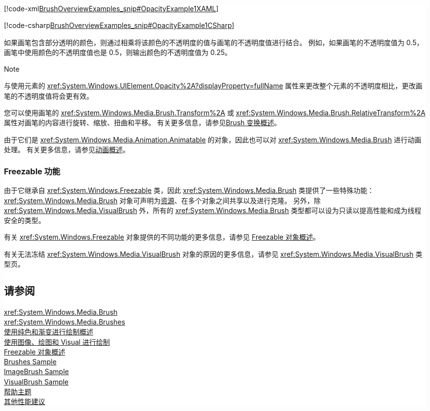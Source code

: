  [!code-xml[BrushOverviewExamples_snip#OpacityExample1XAML](../../../../samples/snippets/xaml/VS_Snippets_Wpf/BrushOverviewExamples_snip/XAML/OpacityExample.xaml#opacityexample1xaml)]  
  
 [!code-csharp[BrushOverviewExamples_snip#OpacityExample1CSharp](../../../../samples/snippets/csharp/VS_Snippets_Wpf/BrushOverviewExamples_snip/CSharp/OpacityExample.cs#opacityexample1csharp)]  
  
 如果画笔包含部分透明的颜色，则通过相乘将该颜色的不透明度的值与画笔的不透明度值进行结合。  例如，如果画笔的不透明度值为 0.5，画笔中使用颜色的不透明度值也是 0.5，则输出颜色的不透明度值为 0.25。  
  
> [!NOTE]
>  与使用元素的 <xref:System.Windows.UIElement.Opacity%2A?displayProperty=fullName> 属性来更改整个元素的不透明度相比，更改画笔的不透明度值将会更有效。  
  
 您可以使用画笔的 <xref:System.Windows.Media.Brush.Transform%2A> 或 <xref:System.Windows.Media.Brush.RelativeTransform%2A> 属性对画笔的内容进行旋转、缩放、扭曲和平移。  有关更多信息，请参见[Brush 变换概述](../../../../docs/framework/wpf/graphics-multimedia/brush-transformation-overview.md)。  
  
 由于它们是 <xref:System.Windows.Media.Animation.Animatable> 的对象，因此也可以对 <xref:System.Windows.Media.Brush> 进行动画处理。  有关更多信息，请参见[动画概述](../../../../docs/framework/wpf/graphics-multimedia/animation-overview.md)。  
  
<a name="freezable_features"></a>   
### Freezable 功能  
 由于它继承自 <xref:System.Windows.Freezable> 类，因此 <xref:System.Windows.Media.Brush> 类提供了一些特殊功能：<xref:System.Windows.Media.Brush> 对象可声明为[资源](../../../../docs/framework/wpf/advanced/xaml-resources.md)、在多个对象之间共享以及进行克隆。  另外，除 <xref:System.Windows.Media.VisualBrush> 外，所有的 <xref:System.Windows.Media.Brush> 类型都可以设为只读以提高性能和成为线程安全的类型。  
  
 有关 <xref:System.Windows.Freezable> 对象提供的不同功能的更多信息，请参见 [Freezable 对象概述](../../../../docs/framework/wpf/advanced/freezable-objects-overview.md)。  
  
 有关无法冻结 <xref:System.Windows.Media.VisualBrush> 对象的原因的更多信息，请参见 <xref:System.Windows.Media.VisualBrush> 类型页。  
  
## 请参阅  
 <xref:System.Windows.Media.Brush>   
 <xref:System.Windows.Media.Brushes>   
 [使用纯色和渐变进行绘制概述](../../../../docs/framework/wpf/graphics-multimedia/painting-with-solid-colors-and-gradients-overview.md)   
 [使用图像、绘图和 Visual 进行绘制](../../../../docs/framework/wpf/graphics-multimedia/painting-with-images-drawings-and-visuals.md)   
 [Freezable 对象概述](../../../../docs/framework/wpf/advanced/freezable-objects-overview.md)   
 [Brushes Sample](http://go.microsoft.com/fwlink/?LinkID=159973)   
 [ImageBrush Sample](http://go.microsoft.com/fwlink/?LinkID=160005)   
 [VisualBrush Sample](http://go.microsoft.com/fwlink/?LinkID=160049)   
 [帮助主题](../../../../docs/framework/wpf/graphics-multimedia/brushes-how-to-topics.md)   
 [其他性能建议](../../../../docs/framework/wpf/advanced/optimizing-performance-other-recommendations.md)